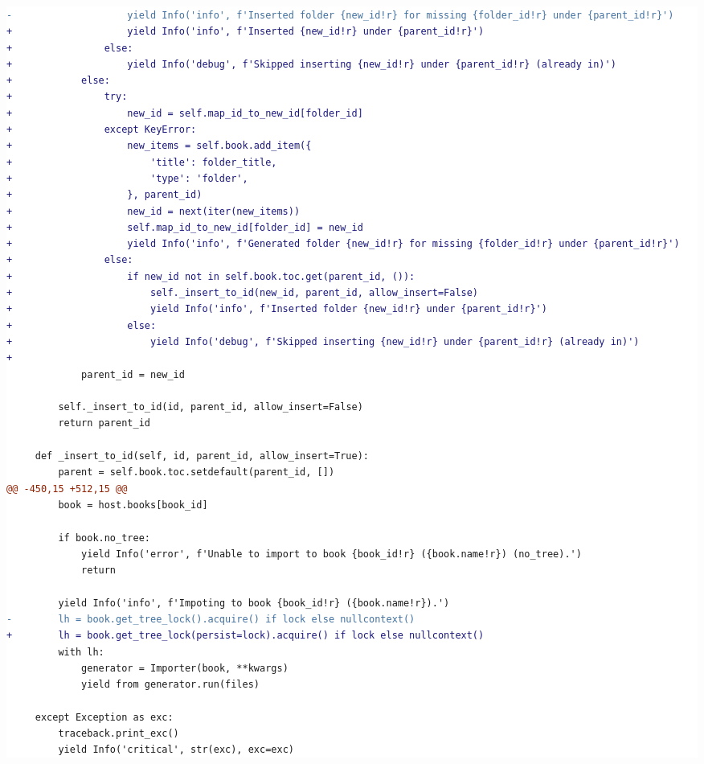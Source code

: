 ```diff
-                    yield Info('info', f'Inserted folder {new_id!r} for missing {folder_id!r} under {parent_id!r}')
+                    yield Info('info', f'Inserted {new_id!r} under {parent_id!r}')
+                else:
+                    yield Info('debug', f'Skipped inserting {new_id!r} under {parent_id!r} (already in)')
+            else:
+                try:
+                    new_id = self.map_id_to_new_id[folder_id]
+                except KeyError:
+                    new_items = self.book.add_item({
+                        'title': folder_title,
+                        'type': 'folder',
+                    }, parent_id)
+                    new_id = next(iter(new_items))
+                    self.map_id_to_new_id[folder_id] = new_id
+                    yield Info('info', f'Generated folder {new_id!r} for missing {folder_id!r} under {parent_id!r}')
+                else:
+                    if new_id not in self.book.toc.get(parent_id, ()):
+                        self._insert_to_id(new_id, parent_id, allow_insert=False)
+                        yield Info('info', f'Inserted folder {new_id!r} under {parent_id!r}')
+                    else:
+                        yield Info('debug', f'Skipped inserting {new_id!r} under {parent_id!r} (already in)')
+
             parent_id = new_id
 
         self._insert_to_id(id, parent_id, allow_insert=False)
         return parent_id
 
     def _insert_to_id(self, id, parent_id, allow_insert=True):
         parent = self.book.toc.setdefault(parent_id, [])
@@ -450,15 +512,15 @@
         book = host.books[book_id]
 
         if book.no_tree:
             yield Info('error', f'Unable to import to book {book_id!r} ({book.name!r}) (no_tree).')
             return
 
         yield Info('info', f'Impoting to book {book_id!r} ({book.name!r}).')
-        lh = book.get_tree_lock().acquire() if lock else nullcontext()
+        lh = book.get_tree_lock(persist=lock).acquire() if lock else nullcontext()
         with lh:
             generator = Importer(book, **kwargs)
             yield from generator.run(files)
 
     except Exception as exc:
         traceback.print_exc()
         yield Info('critical', str(exc), exc=exc)
```
